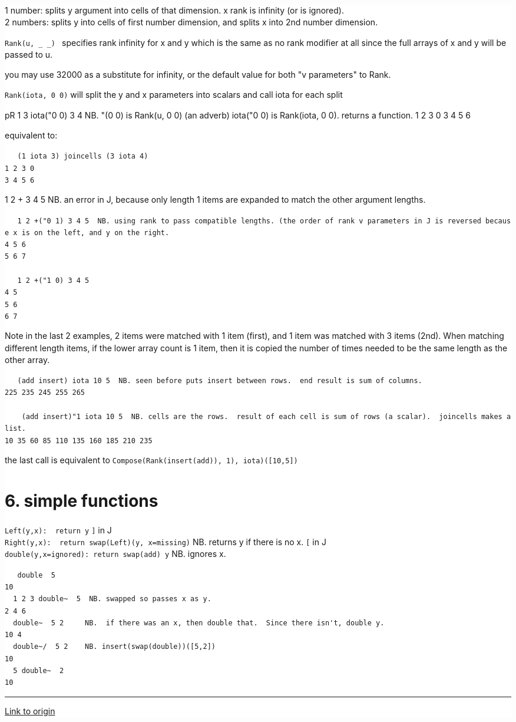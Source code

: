 1 number:  splits y argument into cells of that dimension.  x rank is infinity (or is ignored).  
2 numbers: splits y into cells of first number dimension, and splits x into 2nd number dimension.  

`Rank(u, _ _) ` specifies rank infinity for x and y which is the same as no rank modifier at all since the full arrays of x and y will be passed to u.

you may use 32000 as a substitute for infinity, or the default value for both "v parameters" to Rank.

`Rank(iota, 0 0)`  will split the y and x parameters into scalars and call iota for each split

   pR 1 3 iota("0 0) 3 4     NB. "(0 0) is Rank(u, 0 0) (an adverb)  iota("0 0) is Rank(iota, 0 0).  returns a function. 
    1 2 3 0
    3 4 5 6

equivalent to:

       (1 iota 3) joincells (3 iota 4)
    1 2 3 0
    3 4 5 6

   1 2 + 3 4 5  NB. an error in J, because only length 1 items are expanded to match the other argument lengths.

       1 2 +("0 1) 3 4 5  NB. using rank to pass compatible lengths. (the order of rank v parameters in J is reversed because x is on the left, and y on the right.
    4 5 6
    5 6 7

       1 2 +("1 0) 3 4 5
    4 5
    5 6
    6 7

Note in the last 2 examples,  2 items were matched with 1 item (first), and 1 item was matched with 3 items (2nd).  When matching different length items, if the lower array count is 1 item, then it is copied the number of times needed to be the same length as the other array.

       (add insert) iota 10 5  NB. seen before puts insert between rows.  end result is sum of columns.
    225 235 245 255 265

        (add insert)"1 iota 10 5  NB. cells are the rows.  result of each cell is sum of rows (a scalar).  joincells makes a list.
    10 35 60 85 110 135 160 185 210 235

the last call is equivalent to `Compose(Rank(insert(add)), 1), iota)([10,5])`

# 6. simple functions

`Left(y,x):  return y`  `]` in J  
`Right(y,x):  return swap(Left)(y, x=missing)`  NB. returns y if there is no x.  `[` in J  
`double(y,x=ignored): return swap(add) y`  NB. ignores x.  

       double  5
    10
      1 2 3 double~  5  NB. swapped so passes x as y.
    2 4 6
      double~  5 2     NB.  if there was an x, then double that.  Since there isn't, double y.
    10 4
      double~/  5 2    NB. insert(swap(double))([5,2])
    10
      5 double~  2
    10

---

[Link to origin](https://www.reddit.com/r/dailyprogrammer/3w324a)